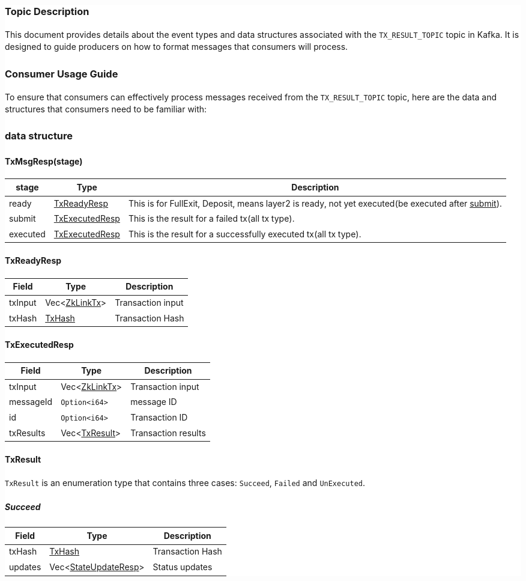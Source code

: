 ### Topic Description

This document provides details about the event types and data structures associated with the `TX_RESULT_TOPIC` topic in Kafka. It is designed to guide producers on how to format messages that consumers will process.

### Consumer Usage Guide

To ensure that consumers can effectively process messages received from the `TX_RESULT_TOPIC` topic, here are the data and structures that consumers need to be familiar with:

### data structure

#### TxMsgResp(stage)

| stage    | Type                              | Description                                                                                                      |
|----------|-----------------------------------|------------------------------------------------------------------------------------------------------------------|
| ready    | [TxReadyResp](#txreadyresp)       | This is for FullExit, Deposit, means layer2 is ready, not yet executed(be executed after [submit](#event-type)). |
| submit   | [TxExecutedResp](#txexecutedresp) | This is the result for a failed tx(all tx type).                                                                 |
| executed | [TxExecutedResp](#txexecutedresp) | This is the result for a successfully executed tx(all tx type).                                                  |

#### TxReadyResp

| Field   | Type                                          | Description       |
|---------|-----------------------------------------------|-------------------|
| txInput | Vec<[ZkLinkTx](../data-types/transaction)>    | Transaction input |
| txHash  | [TxHash](../data-types/basic-types.md#txhash) | Transaction Hash  |

#### TxExecutedResp

| Field     | Type                                       | Description         |
|-----------|--------------------------------------------|---------------------|
| txInput   | Vec<[ZkLinkTx](../data-types/transaction)> | Transaction input   |
| messageId | `Option<i64>`                              | message ID          |
| id        | `Option<i64>`                              | Transaction ID      |
| txResults | Vec<[TxResult](#txresult)>                 | Transaction results |

#### TxResult

`TxResult` is an enumeration type that contains three cases: `Succeed`, `Failed` and `UnExecuted`.

##### Succeed

| Field   | Type                                                       | Description      |
|---------|------------------------------------------------------------|------------------|
| txHash  | [TxHash](../data-types/basic-types.md#txhash)              | Transaction Hash |
| updates | Vec<[StateUpdateResp](../json-rpc/json-rpc-api.md#txresp)> | Status updates   |
